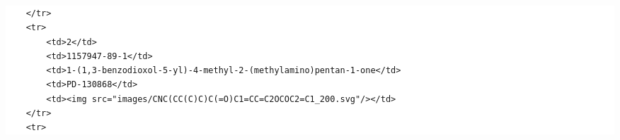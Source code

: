         </tr>
        <tr>
            <td>2</td>
            <td>1157947-89-1</td>
            <td>1-(1,3-benzodioxol-5-yl)-4-methyl-2-(methylamino)pentan-1-one</td>
            <td>PD-130868</td>
            <td><img src="images/CNC(CC(C)C)C(=O)C1=CC=C2OCOC2=C1_200.svg"/></td>
        </tr>
        <tr>
